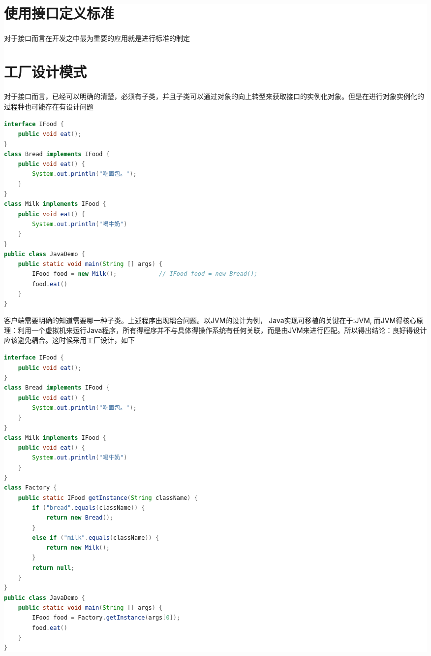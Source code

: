 # 使用接口定义标准
对于接口而言在开发之中最为重要的应用就是进行标准的制定

# 工厂设计模式
对于接口而言，已经可以明确的清楚，必须有子类，并且子类可以通过对象的向上转型来获取接口的实例化对象。但是在进行对象实例化的过程种也可能存在有设计问题
```java
interface IFood {
    public void eat();
}
class Bread implements IFood {
    public void eat() {
        System.out.println("吃面包。");
    }
}
class Milk implements IFood {
    public void eat() {
        System.out.println("喝牛奶")
    }
}
public class JavaDemo {
    public static void main(String [] args) {
        IFood food = new Milk();            // IFood food = new Bread();
        food.eat()
    }
}
```
客户端需要明确的知道需要哪一种子类。上述程序出现耦合问题。以JVM的设计为例， Java实现可移植的关键在于:JVM, 而JVM得核心原理：利用一个虚拟机来运行Java程序，所有得程序并不与具体得操作系统有任何关联，而是由JVM来进行匹配。所以得出结论：良好得设计应该避免耦合。这时候采用工厂设计，如下
```java
interface IFood {
    public void eat();
}
class Bread implements IFood {
    public void eat() {
        System.out.println("吃面包。");
    }
}
class Milk implements IFood {
    public void eat() {
        System.out.println("喝牛奶")
    }
}
class Factory {
    public static IFood getInstance(String className) {
        if ("bread".equals(className)) {
            return new Bread();
        }
        else if ("milk".equals(className)) {
            return new Milk();
        }
        return null;
    }
}
public class JavaDemo {
    public static void main(String [] args) {
        IFood food = Factory.getInstance(args[0]);            
        food.eat()
    }
}
```
